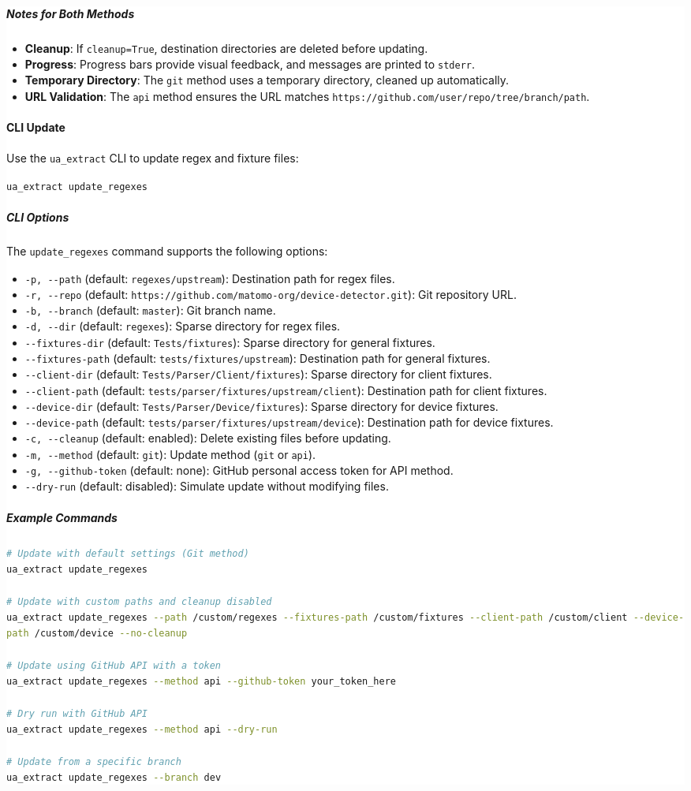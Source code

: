 ##### Notes for Both Methods

- **Cleanup**: If `cleanup=True`, destination directories are deleted before updating.
- **Progress**: Progress bars provide visual feedback, and messages are printed to `stderr`.
- **Temporary Directory**: The `git` method uses a temporary directory, cleaned up automatically.
- **URL Validation**: The `api` method ensures the URL matches `https://github.com/user/repo/tree/branch/path`.

#### CLI Update

Use the `ua_extract` CLI to update regex and fixture files:

```bash
ua_extract update_regexes
```

##### CLI Options

The `update_regexes` command supports the following options:

- `-p, --path` (default: `regexes/upstream`): Destination path for regex files.
- `-r, --repo` (default: `https://github.com/matomo-org/device-detector.git`): Git repository URL.
- `-b, --branch` (default: `master`): Git branch name.
- `-d, --dir` (default: `regexes`): Sparse directory for regex files.
- `--fixtures-dir` (default: `Tests/fixtures`): Sparse directory for general fixtures.
- `--fixtures-path` (default: `tests/fixtures/upstream`): Destination path for general fixtures.
- `--client-dir` (default: `Tests/Parser/Client/fixtures`): Sparse directory for client fixtures.
- `--client-path` (default: `tests/parser/fixtures/upstream/client`): Destination path for client fixtures.
- `--device-dir` (default: `Tests/Parser/Device/fixtures`): Sparse directory for device fixtures.
- `--device-path` (default: `tests/parser/fixtures/upstream/device`): Destination path for device fixtures.
- `-c, --cleanup` (default: enabled): Delete existing files before updating.
- `-m, --method` (default: `git`): Update method (`git` or `api`).
- `-g, --github-token` (default: none): GitHub personal access token for API method.
- `--dry-run` (default: disabled): Simulate update without modifying files.

##### Example Commands

```bash
# Update with default settings (Git method)
ua_extract update_regexes

# Update with custom paths and cleanup disabled
ua_extract update_regexes --path /custom/regexes --fixtures-path /custom/fixtures --client-path /custom/client --device-path /custom/device --no-cleanup

# Update using GitHub API with a token
ua_extract update_regexes --method api --github-token your_token_here

# Dry run with GitHub API
ua_extract update_regexes --method api --dry-run

# Update from a specific branch
ua_extract update_regexes --branch dev
```
